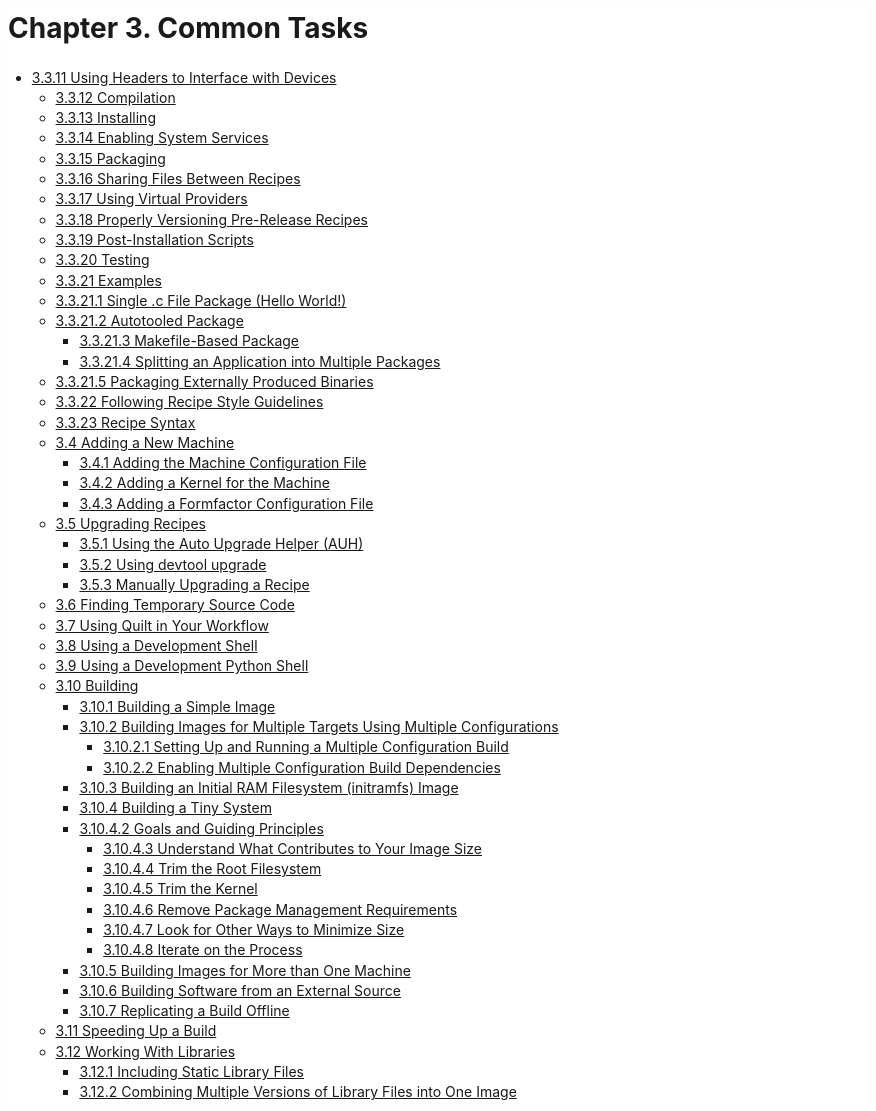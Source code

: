 # Chapter 3. Common Tasks 

- [3.3.11 Using Headers to Interface with Devices](#3311-using-headers-to-interface-with-devices)
    - [3.3.12 Compilation](#3312-compilation)
    - [3.3.13 Installing](#3313-installing)
    - [3.3.14 Enabling System Services](#3314-enabling-system-services)
    - [3.3.15 Packaging](#3315-packaging)
    - [3.3.16 Sharing Files Between Recipes](#3316-sharing-files-between-recipes)
    - [3.3.17 Using Virtual Providers](#3317-using-virtual-providers)
    - [3.3.18 Properly Versioning Pre-Release Recipes](#3318-properly-versioning-pre-release-recipes)
    - [3.3.19 Post-Installation Scripts](#3319-post-installation-scripts)
    - [3.3.20 Testing](#3320-testing)
    - [3.3.21 Examples](#3321-examples)
    - [3.3.21.1 Single .c File Package (Hello World!)](#33211-single-c-file-package-hello-world)
    - [3.3.21.2 Autotooled Package](#33212-autotooled-package)
      - [3.3.21.3 Makefile-Based Package](#33213-makefile-based-package)
      - [3.3.21.4 Splitting an Application into Multiple Packages](#33214-splitting-an-application-into-multiple-packages)
    - [3.3.21.5 Packaging Externally Produced Binaries](#33215-packaging-externally-produced-binaries)
    - [3.3.22 Following Recipe Style Guidelines](#3322-following-recipe-style-guidelines)
    - [3.3.23 Recipe Syntax](#3323-recipe-syntax)
  - [3.4 Adding a New Machine](#34-adding-a-new-machine)
    - [3.4.1 Adding the Machine Configuration File](#341-adding-the-machine-configuration-file)
    - [3.4.2 Adding a Kernel for the Machine](#342-adding-a-kernel-for-the-machine)
    - [3.4.3 Adding a Formfactor Configuration File](#343-adding-a-formfactor-configuration-file)
  - [3.5 Upgrading Recipes](#35-upgrading-recipes)
    - [3.5.1 Using the Auto Upgrade Helper (AUH)](#351-using-the-auto-upgrade-helper-auh)
    - [3.5.2 Using devtool upgrade](#352-using-devtool-upgrade)
    - [3.5.3 Manually Upgrading a Recipe](#353-manually-upgrading-a-recipe)
  - [3.6 Finding Temporary Source Code](#36-finding-temporary-source-code)
  - [3.7 Using Quilt in Your Workflow](#37-using-quilt-in-your-workflow)
  - [3.8 Using a Development Shell](#38-using-a-development-shell)
  - [3.9 Using a Development Python Shell](#39-using-a-development-python-shell)
  - [3.10 Building](#310-building)
    - [3.10.1 Building a Simple Image](#3101-building-a-simple-image)
    - [3.10.2 Building Images for Multiple Targets Using Multiple Configurations](#3102-building-images-for-multiple-targets-using-multiple-configurations)
      - [3.10.2.1 Setting Up and Running a Multiple Configuration Build](#31021-setting-up-and-running-a-multiple-configuration-build)
      - [3.10.2.2 Enabling Multiple Configuration Build Dependencies](#31022-enabling-multiple-configuration-build-dependencies)
    - [3.10.3 Building an Initial RAM Filesystem (initramfs) Image](#3103-building-an-initial-ram-filesystem-initramfs-image)
    - [3.10.4 Building a Tiny System](#3104-building-a-tiny-system)
    - [3.10.4.2 Goals and Guiding Principles](#31042-goals-and-guiding-principles)
      - [3.10.4.3 Understand What Contributes to Your Image Size](#31043-understand-what-contributes-to-your-image-size)
      - [3.10.4.4 Trim the Root Filesystem](#31044-trim-the-root-filesystem)
      - [3.10.4.5 Trim the Kernel](#31045-trim-the-kernel)
      - [3.10.4.6 Remove Package Management Requirements](#31046-remove-package-management-requirements)
      - [3.10.4.7 Look for Other Ways to Minimize Size](#31047-look-for-other-ways-to-minimize-size)
      - [3.10.4.8 Iterate on the Process](#31048-iterate-on-the-process)
    - [3.10.5 Building Images for More than One Machine](#3105-building-images-for-more-than-one-machine)
    - [3.10.6 Building Software from an External Source](#3106-building-software-from-an-external-source)
    - [3.10.7 Replicating a Build Offline](#3107-replicating-a-build-offline)
  - [3.11 Speeding Up a Build](#311-speeding-up-a-build)
  - [3.12 Working With Libraries](#312-working-with-libraries)
    - [3.12.1 Including Static Library Files](#3121-including-static-library-files)
    - [3.12.2 Combining Multiple Versions of Library Files into One Image](#3122-combining-multiple-versions-of-library-files-into-one-image)